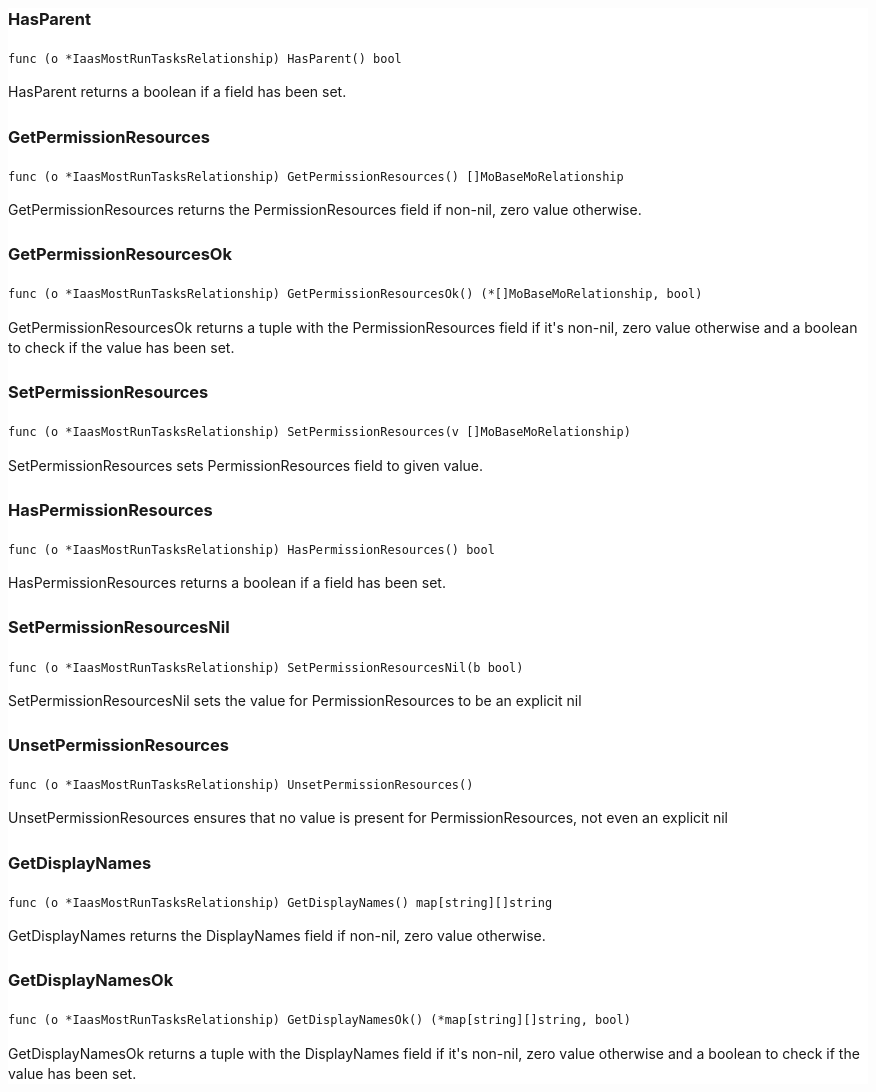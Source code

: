 ### HasParent

`func (o *IaasMostRunTasksRelationship) HasParent() bool`

HasParent returns a boolean if a field has been set.

### GetPermissionResources

`func (o *IaasMostRunTasksRelationship) GetPermissionResources() []MoBaseMoRelationship`

GetPermissionResources returns the PermissionResources field if non-nil, zero value otherwise.

### GetPermissionResourcesOk

`func (o *IaasMostRunTasksRelationship) GetPermissionResourcesOk() (*[]MoBaseMoRelationship, bool)`

GetPermissionResourcesOk returns a tuple with the PermissionResources field if it's non-nil, zero value otherwise
and a boolean to check if the value has been set.

### SetPermissionResources

`func (o *IaasMostRunTasksRelationship) SetPermissionResources(v []MoBaseMoRelationship)`

SetPermissionResources sets PermissionResources field to given value.

### HasPermissionResources

`func (o *IaasMostRunTasksRelationship) HasPermissionResources() bool`

HasPermissionResources returns a boolean if a field has been set.

### SetPermissionResourcesNil

`func (o *IaasMostRunTasksRelationship) SetPermissionResourcesNil(b bool)`

 SetPermissionResourcesNil sets the value for PermissionResources to be an explicit nil

### UnsetPermissionResources
`func (o *IaasMostRunTasksRelationship) UnsetPermissionResources()`

UnsetPermissionResources ensures that no value is present for PermissionResources, not even an explicit nil
### GetDisplayNames

`func (o *IaasMostRunTasksRelationship) GetDisplayNames() map[string][]string`

GetDisplayNames returns the DisplayNames field if non-nil, zero value otherwise.

### GetDisplayNamesOk

`func (o *IaasMostRunTasksRelationship) GetDisplayNamesOk() (*map[string][]string, bool)`

GetDisplayNamesOk returns a tuple with the DisplayNames field if it's non-nil, zero value otherwise
and a boolean to check if the value has been set.

